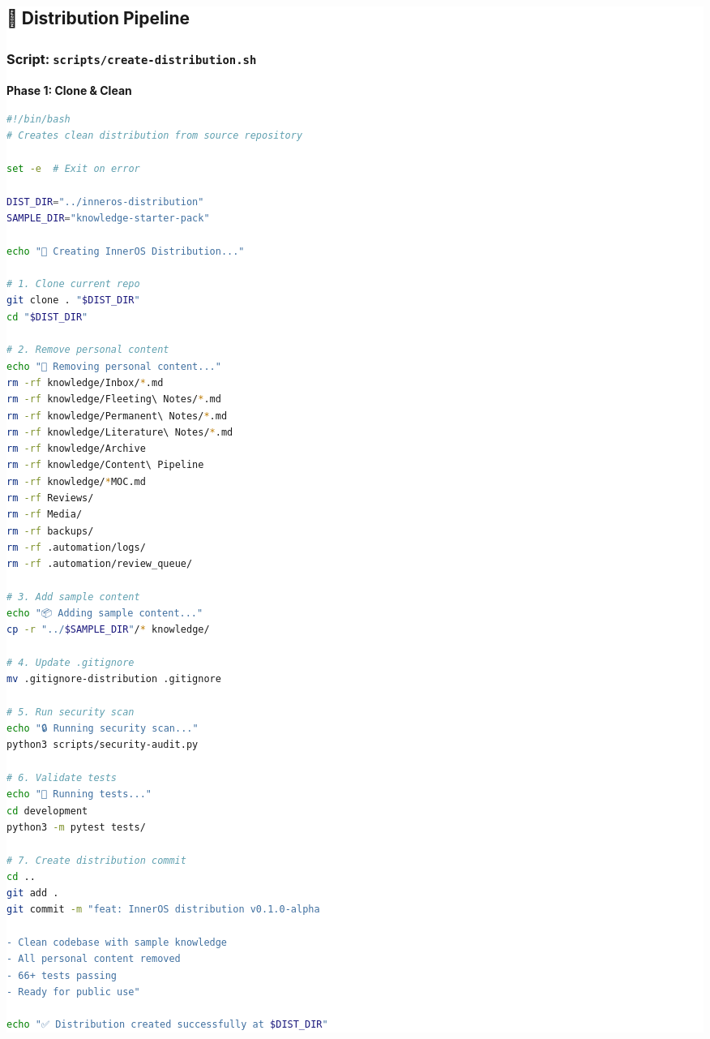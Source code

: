 
## 🔄 Distribution Pipeline

### **Script: `scripts/create-distribution.sh`**

**Phase 1: Clone & Clean**
```bash
#!/bin/bash
# Creates clean distribution from source repository

set -e  # Exit on error

DIST_DIR="../inneros-distribution"
SAMPLE_DIR="knowledge-starter-pack"

echo "🚀 Creating InnerOS Distribution..."

# 1. Clone current repo
git clone . "$DIST_DIR"
cd "$DIST_DIR"

# 2. Remove personal content
echo "🧹 Removing personal content..."
rm -rf knowledge/Inbox/*.md
rm -rf knowledge/Fleeting\ Notes/*.md
rm -rf knowledge/Permanent\ Notes/*.md
rm -rf knowledge/Literature\ Notes/*.md
rm -rf knowledge/Archive
rm -rf knowledge/Content\ Pipeline
rm -rf knowledge/*MOC.md
rm -rf Reviews/
rm -rf Media/
rm -rf backups/
rm -rf .automation/logs/
rm -rf .automation/review_queue/

# 3. Add sample content
echo "📦 Adding sample content..."
cp -r "../$SAMPLE_DIR"/* knowledge/

# 4. Update .gitignore
mv .gitignore-distribution .gitignore

# 5. Run security scan
echo "🔒 Running security scan..."
python3 scripts/security-audit.py

# 6. Validate tests
echo "🧪 Running tests..."
cd development
python3 -m pytest tests/

# 7. Create distribution commit
cd ..
git add .
git commit -m "feat: InnerOS distribution v0.1.0-alpha

- Clean codebase with sample knowledge
- All personal content removed
- 66+ tests passing
- Ready for public use"

echo "✅ Distribution created successfully at $DIST_DIR"
```